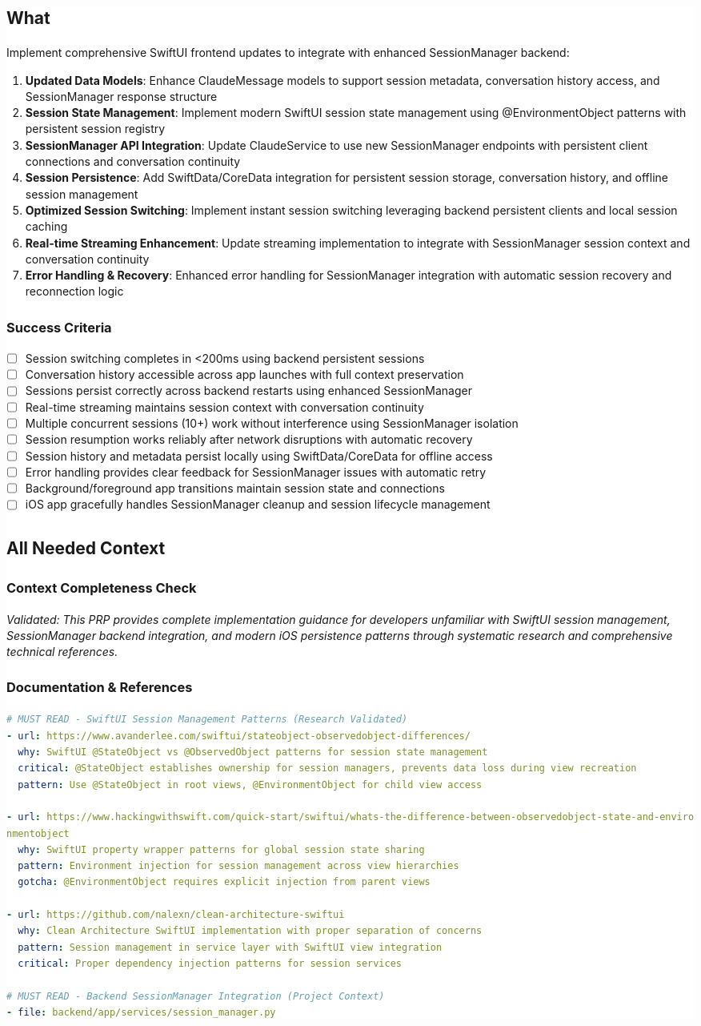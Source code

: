 ## What

Implement comprehensive SwiftUI frontend updates to integrate with enhanced SessionManager backend:

1. **Updated Data Models**: Enhance ClaudeMessage models to support session metadata, conversation history access, and SessionManager response structure
2. **Session State Management**: Implement modern SwiftUI session state management using @EnvironmentObject patterns with persistent session registry
3. **SessionManager API Integration**: Update ClaudeService to use new SessionManager endpoints with persistent client connections and conversation continuity
4. **Session Persistence**: Add SwiftData/CoreData integration for persistent session storage, conversation history, and offline session management
5. **Optimized Session Switching**: Implement instant session switching leveraging backend persistent clients and local session caching
6. **Real-time Streaming Enhancement**: Update streaming implementation to integrate with SessionManager session context and conversation continuity
7. **Error Handling & Recovery**: Enhanced error handling for SessionManager integration with automatic session recovery and reconnection logic

### Success Criteria

- [ ] Session switching completes in <200ms using backend persistent sessions
- [ ] Conversation history accessible across app launches with full context preservation
- [ ] Sessions persist correctly across backend restarts using enhanced SessionManager
- [ ] Real-time streaming maintains session context with conversation continuity
- [ ] Multiple concurrent sessions (10+) work without interference using SessionManager isolation
- [ ] Session resumption works reliably after network disruptions with automatic recovery
- [ ] Session history and metadata persist locally using SwiftData/CoreData for offline access
- [ ] Error handling provides clear feedback for SessionManager issues with automatic retry
- [ ] Background/foreground app transitions maintain session state and connections
- [ ] iOS app gracefully handles SessionManager cleanup and session lifecycle management

## All Needed Context

### Context Completeness Check

_Validated: This PRP provides complete implementation guidance for developers unfamiliar with SwiftUI session management, SessionManager backend integration, and modern iOS persistence patterns through systematic research and comprehensive technical references._

### Documentation & References

```yaml
# MUST READ - SwiftUI Session Management Patterns (Research Validated)
- url: https://www.avanderlee.com/swiftui/stateobject-observedobject-differences/
  why: SwiftUI @StateObject vs @ObservedObject patterns for session state management
  critical: @StateObject establishes ownership for session managers, prevents data loss during view recreation
  pattern: Use @StateObject in root views, @EnvironmentObject for child view access

- url: https://www.hackingwithswift.com/quick-start/swiftui/whats-the-difference-between-observedobject-state-and-environmentobject
  why: SwiftUI property wrapper patterns for global session state sharing
  pattern: Environment injection for session management across view hierarchies
  gotcha: @EnvironmentObject requires explicit injection from parent views

- url: https://github.com/nalexn/clean-architecture-swiftui
  why: Clean Architecture SwiftUI implementation with proper separation of concerns
  pattern: Session management in service layer with SwiftUI view integration
  critical: Proper dependency injection patterns for session services

# MUST READ - Backend SessionManager Integration (Project Context)
- file: backend/app/services/session_manager.py
```